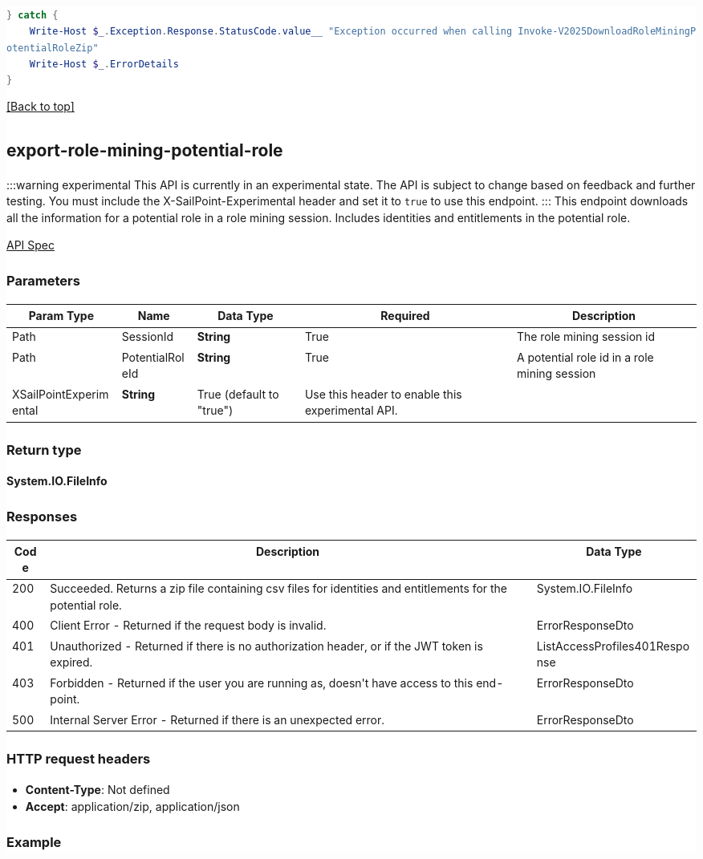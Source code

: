 ```powershell
} catch {
    Write-Host $_.Exception.Response.StatusCode.value__ "Exception occurred when calling Invoke-V2025DownloadRoleMiningPotentialRoleZip"
    Write-Host $_.ErrorDetails
}
```

[[Back to top]](#)

## export-role-mining-potential-role

:::warning experimental This API is currently in an experimental state. The API is subject to change based on feedback and further testing. You must include the X-SailPoint-Experimental header and set it to `true` to use this endpoint. ::: This endpoint downloads all the information for a potential role in a role mining session. Includes identities and entitlements in the potential role.

[API Spec](https://developer.sailpoint.com/docs/api/v2025/export-role-mining-potential-role)

### Parameters

| Param Type | Name | Data Type | Required | Description |
| --- | --- | --- | --- | --- |
| Path | SessionId | **String** | True | The role mining session id |
| Path | PotentialRoleId | **String** | True | A potential role id in a role mining session |
| XSailPointExperimental | **String** | True (default to "true") | Use this header to enable this experimental API. |

### Return type

**System.IO.FileInfo**

### Responses

| Code | Description | Data Type |
| --- | --- | --- |
| 200 | Succeeded. Returns a zip file containing csv files for identities and entitlements for the potential role. | System.IO.FileInfo |
| 400 | Client Error - Returned if the request body is invalid. | ErrorResponseDto |
| 401 | Unauthorized - Returned if there is no authorization header, or if the JWT token is expired. | ListAccessProfiles401Response |
| 403 | Forbidden - Returned if the user you are running as, doesn&#39;t have access to this end-point. | ErrorResponseDto |
| 500 | Internal Server Error - Returned if there is an unexpected error. | ErrorResponseDto |

### HTTP request headers

- **Content-Type**: Not defined
- **Accept**: application/zip, application/json

### Example
